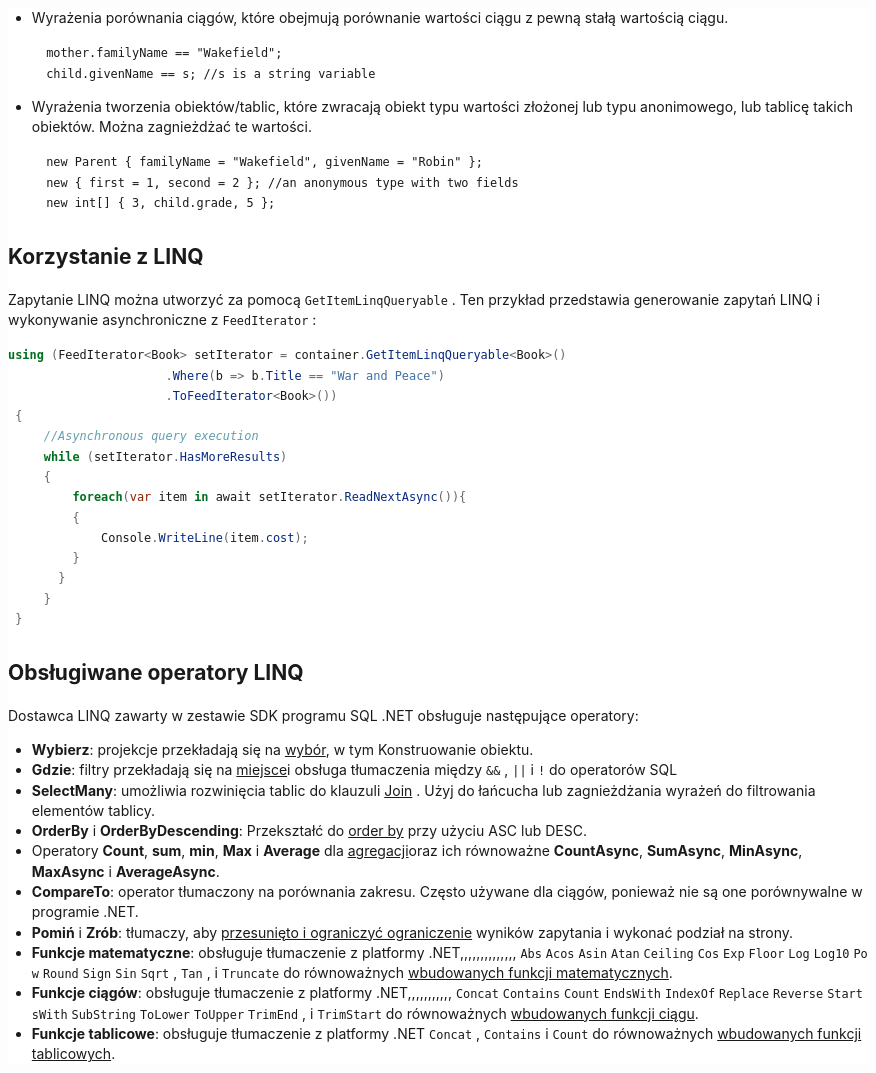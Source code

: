 - Wyrażenia porównania ciągów, które obejmują porównanie wartości ciągu z pewną stałą wartością ciągu.  
  
  ```
    mother.familyName == "Wakefield";
    child.givenName == s; //s is a string variable
  ```
  
- Wyrażenia tworzenia obiektów/tablic, które zwracają obiekt typu wartości złożonej lub typu anonimowego, lub tablicę takich obiektów. Można zagnieżdżać te wartości.
  
  ```
    new Parent { familyName = "Wakefield", givenName = "Robin" };
    new { first = 1, second = 2 }; //an anonymous type with two fields  
    new int[] { 3, child.grade, 5 };
  ```

## <a name="using-linq"></a>Korzystanie z LINQ

Zapytanie LINQ można utworzyć za pomocą `GetItemLinqQueryable` . Ten przykład przedstawia generowanie zapytań LINQ i wykonywanie asynchroniczne z `FeedIterator` :

```csharp
using (FeedIterator<Book> setIterator = container.GetItemLinqQueryable<Book>()
                      .Where(b => b.Title == "War and Peace")
                      .ToFeedIterator<Book>())
 {
     //Asynchronous query execution
     while (setIterator.HasMoreResults)
     {
         foreach(var item in await setIterator.ReadNextAsync()){
         {
             Console.WriteLine(item.cost);
         }
       }
     }
 }
```

## <a name="supported-linq-operators"></a><a id="SupportedLinqOperators"></a>Obsługiwane operatory LINQ

Dostawca LINQ zawarty w zestawie SDK programu SQL .NET obsługuje następujące operatory:

- **Wybierz**: projekcje przekładają się na [wybór](sql-query-select.md), w tym Konstruowanie obiektu.
- **Gdzie**: filtry przekładają się na [miejsce](sql-query-where.md)i obsługa tłumaczenia między `&&` , `||` i `!` do operatorów SQL
- **SelectMany**: umożliwia rozwinięcia tablic do klauzuli [Join](sql-query-join.md) . Użyj do łańcucha lub zagnieżdżania wyrażeń do filtrowania elementów tablicy.
- **OrderBy** i **OrderByDescending**: Przekształć do [order by](sql-query-order-by.md) przy użyciu ASC lub DESC.
- Operatory **Count**, **sum**, **min**, **Max** i **Average** dla [agregacji](sql-query-aggregate-functions.md)oraz ich równoważne **CountAsync**, **SumAsync**, **MinAsync**, **MaxAsync** i **AverageAsync**.
- **CompareTo**: operator tłumaczony na porównania zakresu. Często używane dla ciągów, ponieważ nie są one porównywalne w programie .NET.
- **Pomiń** i **Zrób**: tłumaczy, aby [przesunięto i ograniczyć ograniczenie](sql-query-offset-limit.md) wyników zapytania i wykonać podział na strony.
- **Funkcje matematyczne**: obsługuje tłumaczenie z platformy .NET,,,,,,,,,,,,,, `Abs` `Acos` `Asin` `Atan` `Ceiling` `Cos` `Exp` `Floor` `Log` `Log10` `Pow` `Round` `Sign` `Sin` `Sqrt` , `Tan` , i `Truncate` do równoważnych [wbudowanych funkcji matematycznych](sql-query-mathematical-functions.md).
- **Funkcje ciągów**: obsługuje tłumaczenie z platformy .NET,,,,,,,,,,, `Concat` `Contains` `Count` `EndsWith` `IndexOf` `Replace` `Reverse` `StartsWith` `SubString` `ToLower` `ToUpper` `TrimEnd` , i `TrimStart` do równoważnych [wbudowanych funkcji ciągu](sql-query-string-functions.md).
- **Funkcje tablicowe**: obsługuje tłumaczenie z platformy .NET `Concat` , `Contains` i `Count` do równoważnych [wbudowanych funkcji tablicowych](sql-query-array-functions.md).